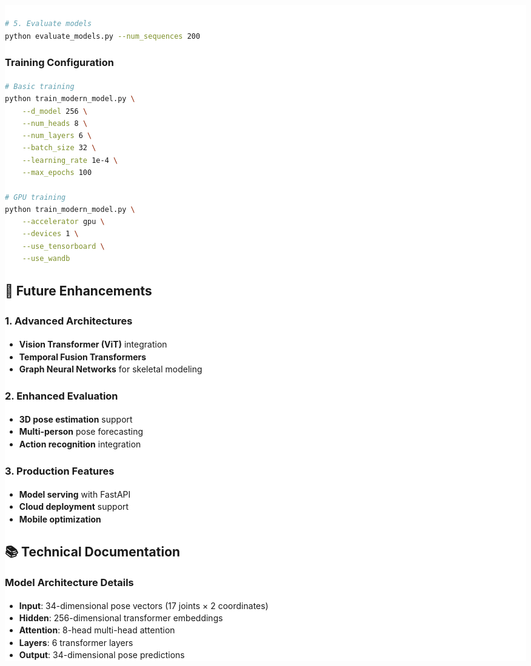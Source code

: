 ```bash

# 5. Evaluate models
python evaluate_models.py --num_sequences 200
```

### Training Configuration
```bash
# Basic training
python train_modern_model.py \
    --d_model 256 \
    --num_heads 8 \
    --num_layers 6 \
    --batch_size 32 \
    --learning_rate 1e-4 \
    --max_epochs 100

# GPU training
python train_modern_model.py \
    --accelerator gpu \
    --devices 1 \
    --use_tensorboard \
    --use_wandb
```

## 🎯 Future Enhancements

### 1. **Advanced Architectures**
- **Vision Transformer (ViT)** integration
- **Temporal Fusion Transformers**
- **Graph Neural Networks** for skeletal modeling

### 2. **Enhanced Evaluation**
- **3D pose estimation** support
- **Multi-person** pose forecasting
- **Action recognition** integration

### 3. **Production Features**
- **Model serving** with FastAPI
- **Cloud deployment** support
- **Mobile optimization**

## 📚 Technical Documentation

### Model Architecture Details
- **Input**: 34-dimensional pose vectors (17 joints × 2 coordinates)
- **Hidden**: 256-dimensional transformer embeddings
- **Attention**: 8-head multi-head attention
- **Layers**: 6 transformer layers
- **Output**: 34-dimensional pose predictions
